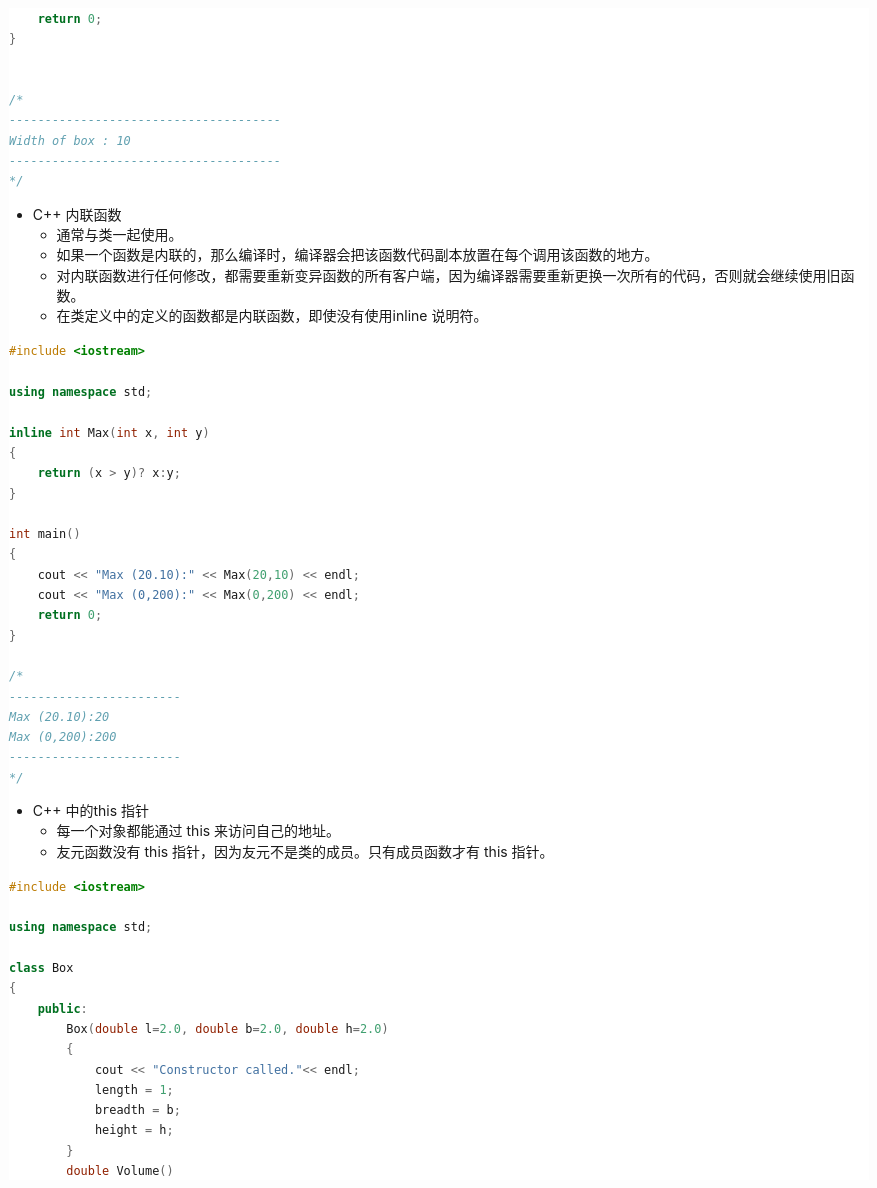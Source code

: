 ```c++
	return 0;
}


/*
--------------------------------------
Width of box : 10
--------------------------------------
*/
```




- C++ 内联函数
    - 通常与类一起使用。
    - 如果一个函数是内联的，那么编译时，编译器会把该函数代码副本放置在每个调用该函数的地方。
    - 对内联函数进行任何修改，都需要重新变异函数的所有客户端，因为编译器需要重新更换一次所有的代码，否则就会继续使用旧函数。
    - 在类定义中的定义的函数都是内联函数，即使没有使用inline 说明符。

```c++
#include <iostream>

using namespace std;

inline int Max(int x, int y)
{
	return (x > y)? x:y;
}

int main()
{
	cout << "Max (20.10):" << Max(20,10) << endl;
	cout << "Max (0,200):" << Max(0,200) << endl;
	return 0;
}

/*
------------------------
Max (20.10):20
Max (0,200):200
------------------------
*/

```


- C++ 中的this 指针
    - 每一个对象都能通过 this 来访问自己的地址。
    - 友元函数没有 this 指针，因为友元不是类的成员。只有成员函数才有 this 指针。

```C++
#include <iostream>

using namespace std;

class Box
{
	public:
		Box(double l=2.0, double b=2.0, double h=2.0)
		{
			cout << "Constructor called."<< endl;
			length = 1;
			breadth = b;
			height = h;
		}
		double Volume()
```
